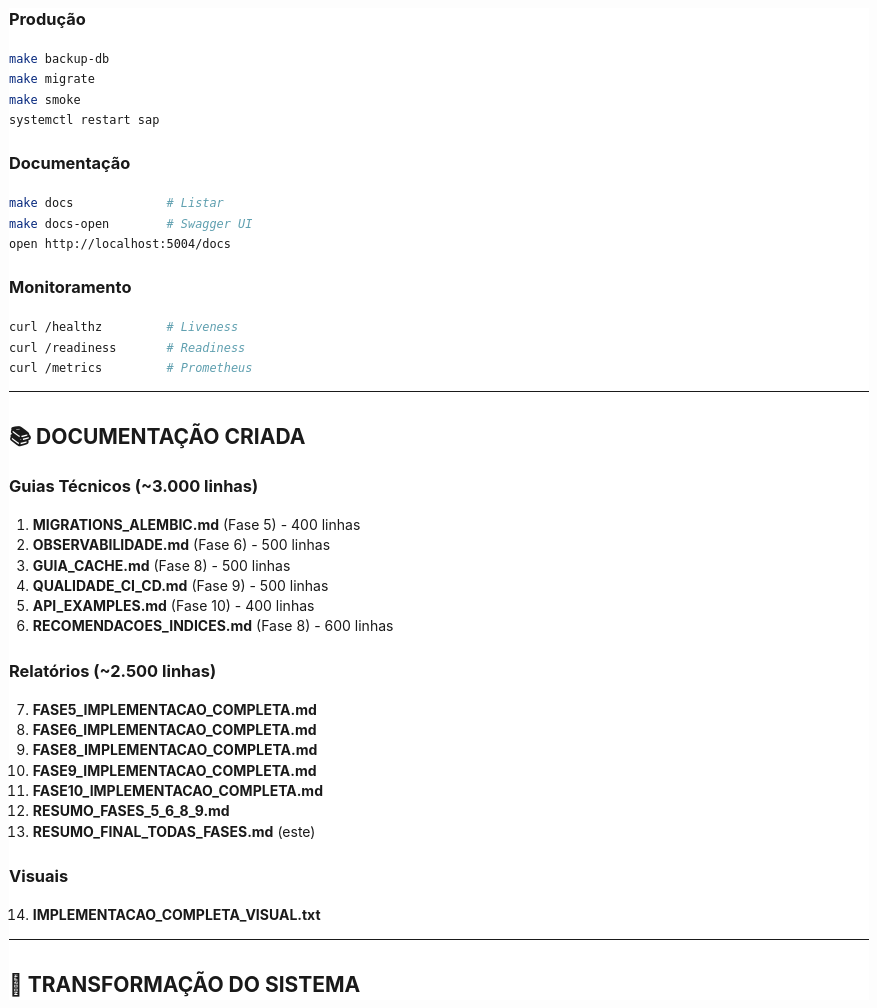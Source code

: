 ### Produção
```bash
make backup-db
make migrate
make smoke
systemctl restart sap
```

### Documentação
```bash
make docs             # Listar
make docs-open        # Swagger UI
open http://localhost:5004/docs
```

### Monitoramento
```bash
curl /healthz         # Liveness
curl /readiness       # Readiness
curl /metrics         # Prometheus
```

---

## 📚 DOCUMENTAÇÃO CRIADA

### Guias Técnicos (~3.000 linhas)
1. **MIGRATIONS_ALEMBIC.md** (Fase 5) - 400 linhas
2. **OBSERVABILIDADE.md** (Fase 6) - 500 linhas
3. **GUIA_CACHE.md** (Fase 8) - 500 linhas
4. **QUALIDADE_CI_CD.md** (Fase 9) - 500 linhas
5. **API_EXAMPLES.md** (Fase 10) - 400 linhas
6. **RECOMENDACOES_INDICES.md** (Fase 8) - 600 linhas

### Relatórios (~2.500 linhas)
7. **FASE5_IMPLEMENTACAO_COMPLETA.md**
8. **FASE6_IMPLEMENTACAO_COMPLETA.md**
9. **FASE8_IMPLEMENTACAO_COMPLETA.md**
10. **FASE9_IMPLEMENTACAO_COMPLETA.md**
11. **FASE10_IMPLEMENTACAO_COMPLETA.md**
12. **RESUMO_FASES_5_6_8_9.md**
13. **RESUMO_FINAL_TODAS_FASES.md** (este)

### Visuais
14. **IMPLEMENTACAO_COMPLETA_VISUAL.txt**

---

## 🎯 TRANSFORMAÇÃO DO SISTEMA
